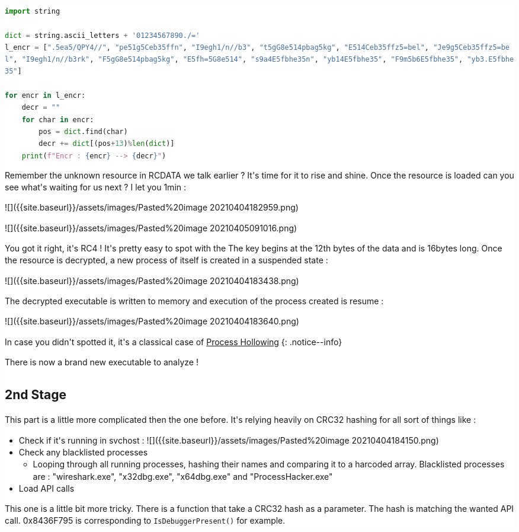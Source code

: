 ```python
import string

dict = string.ascii_letters + '01234567890./='
l_encr = [".5ea5/QPY4//", "pe51g5Ceb35ffn", "I9egh1/n//b3", "t5gG8e514pbag5kg", "E514Ceb35ffz5=bel", "Je9g5Ceb35ffz5=bel", "I9egh1/n//b3rk", "F5gG8e514pbag5kg", "E5fh=5G8e514", "s9a4E5fbhe35n", "yb14E5fbhe35", "F9m5b6E5fbhe35", "yb3.E5fbhe35"]

for encr in l_encr:
	decr = ""
	for char in encr:
		pos = dict.find(char)
		decr += dict[(pos+13)%len(dict)]
	print(f"Encr : {encr} --> {decr}")
```

Remember the unknown resource in RCDATA we talk earlier ? It's time for it to rise and shine. Once the resource is loaded can you see what's waiting for us next ? I let you 1min :

![]({{site.baseurl}}/assets/images/Pasted%20image 20210404182959.png)

![]({{site.baseurl}}/assets/images/Pasted%20image 20210405091016.png)

You got it right, it's RC4 ! It's pretty easy to spot with the The key begins at the 12th bytes of the data and is 16bytes long.
Once the resource is decrypted, a new process of itself is created in a suspended state :

![]({{site.baseurl}}/assets/images/Pasted%20image 20210404183438.png)

The decrypted executable is written to memory and execution of the process created is resume :

![]({{site.baseurl}}/assets/images/Pasted%20image 20210404183640.png)

In case you didn't spotted it, it's a classical case of [Process Hollowing](https://attack.mitre.org/techniques/T1055/012/)
{: .notice--info}

There is now a brand new executable to analyze !

## 2nd Stage

This part is a little more complicated then the one before. It's relying heavily on CRC32 hashing for all sort of things like :
- Check if it's running in svchost : ![]({{site.baseurl}}/assets/images/Pasted%20image 20210404184150.png)
- Check any blacklisted processes 
	- Looping through all running processes, hashing their names and comparing it to a harcoded array. Blacklisted processes are : "wireshark.exe", "x32dbg.exe", "x64dbg.exe" and "ProcessHacker.exe"
- Load API calls

This one is a little bit more tricky. There is a function that take a CRC32 hash as a parameter. The hash is matching the wanted API call. 0x8436F795 is corresponding to `IsDebuggerPresent()` for example.
